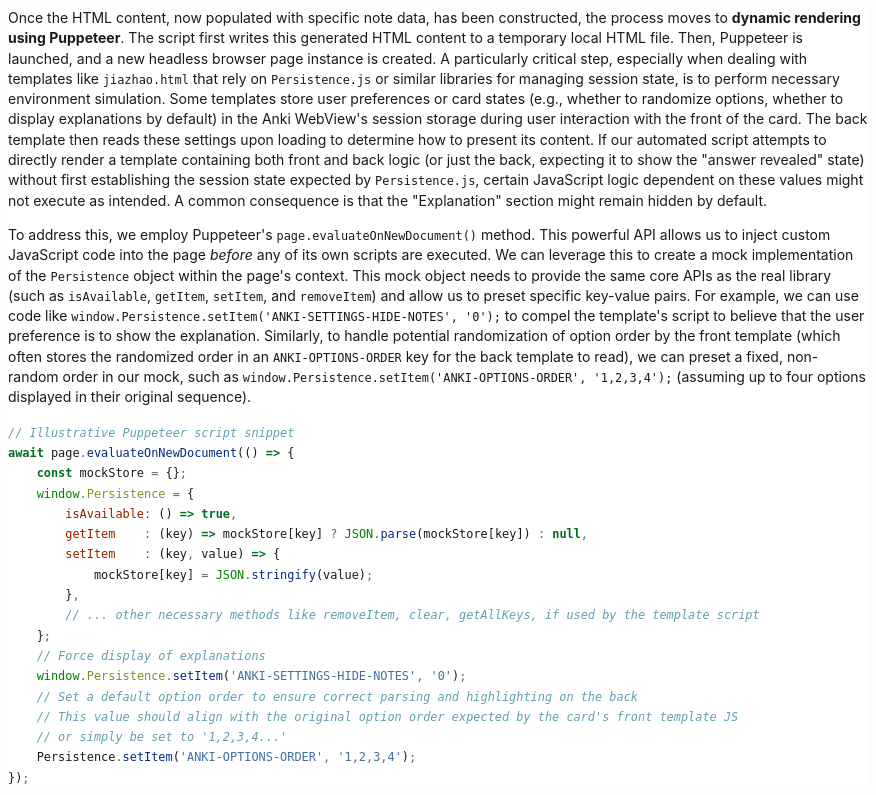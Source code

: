 Once the HTML content, now populated with specific note data, has been constructed, the process moves to **dynamic
rendering using Puppeteer**. The script first writes this generated HTML content to a temporary local HTML file. Then,
Puppeteer is launched, and a new headless browser page instance is created. A particularly critical step, especially
when dealing with templates like `jiazhao.html` that rely on `Persistence.js` or similar libraries for managing session
state, is to perform necessary environment simulation. Some templates store user preferences or card states (e.g.,
whether to randomize options, whether to display explanations by default) in the Anki WebView's session storage during
user interaction with the front of the card. The back template then reads these settings upon loading to determine how
to present its content. If our automated script attempts to directly render a template containing both front and back
logic (or just the back, expecting it to show the "answer revealed" state) without first establishing the session state
expected by `Persistence.js`, certain JavaScript logic dependent on these values might not execute as intended. A common
consequence is that the "Explanation" section might remain hidden by default.

To address this, we employ Puppeteer's `page.evaluateOnNewDocument()` method. This powerful API allows us to inject
custom JavaScript code into the page *before* any of its own scripts are executed. We can leverage this to create a mock
implementation of the `Persistence` object within the page's context. This mock object needs to provide the same core
APIs as the real library (such as `isAvailable`, `getItem`, `setItem`, and `removeItem`) and allow us to preset specific
key-value pairs. For example, we can use code like `window.Persistence.setItem('ANKI-SETTINGS-HIDE-NOTES', '0');` to
compel the template's script to believe that the user preference is to show the explanation. Similarly, to handle
potential randomization of option order by the front template (which often stores the randomized order in an
`ANKI-OPTIONS-ORDER` key for the back template to read), we can preset a fixed, non-random order in our mock, such as
`window.Persistence.setItem('ANKI-OPTIONS-ORDER', '1,2,3,4');` (assuming up to four options displayed in their original
sequence).

```javascript
// Illustrative Puppeteer script snippet
await page.evaluateOnNewDocument(() => {
	const mockStore = {};
	window.Persistence = {
		isAvailable: () => true,
		getItem    : (key) => mockStore[key] ? JSON.parse(mockStore[key]) : null,
		setItem    : (key, value) => {
			mockStore[key] = JSON.stringify(value);
		},
		// ... other necessary methods like removeItem, clear, getAllKeys, if used by the template script
	};
	// Force display of explanations
	window.Persistence.setItem('ANKI-SETTINGS-HIDE-NOTES', '0');
	// Set a default option order to ensure correct parsing and highlighting on the back
	// This value should align with the original option order expected by the card's front template JS
	// or simply be set to '1,2,3,4...'
	Persistence.setItem('ANKI-OPTIONS-ORDER', '1,2,3,4');
});
```
